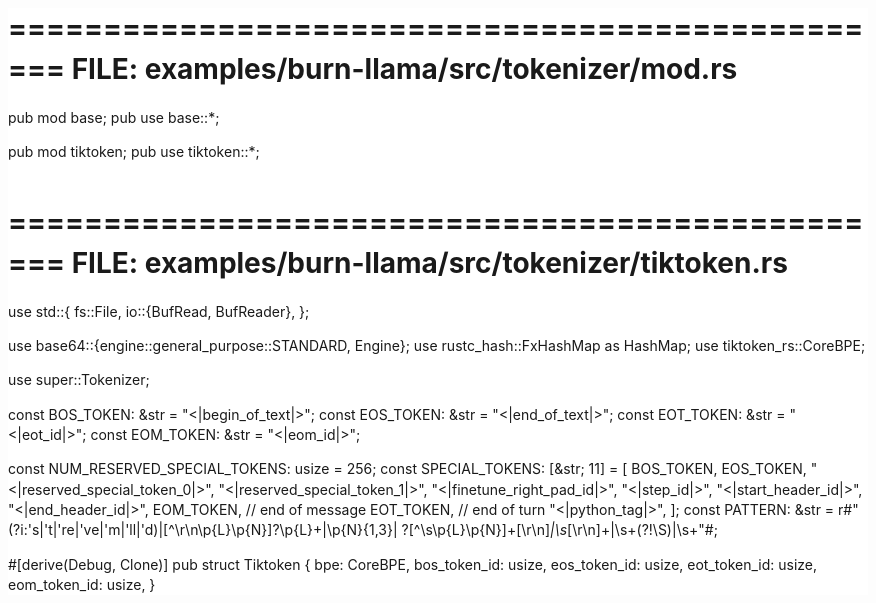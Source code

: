 
================================================
FILE: examples/burn-llama/src/tokenizer/mod.rs
================================================
pub mod base;
pub use base::*;

pub mod tiktoken;
pub use tiktoken::*;



================================================
FILE: examples/burn-llama/src/tokenizer/tiktoken.rs
================================================
use std::{
    fs::File,
    io::{BufRead, BufReader},
};

use base64::{engine::general_purpose::STANDARD, Engine};
use rustc_hash::FxHashMap as HashMap;
use tiktoken_rs::CoreBPE;

use super::Tokenizer;

const BOS_TOKEN: &str = "<|begin_of_text|>";
const EOS_TOKEN: &str = "<|end_of_text|>";
const EOT_TOKEN: &str = "<|eot_id|>";
const EOM_TOKEN: &str = "<|eom_id|>";

const NUM_RESERVED_SPECIAL_TOKENS: usize = 256;
const SPECIAL_TOKENS: [&str; 11] = [
    BOS_TOKEN,
    EOS_TOKEN,
    "<|reserved_special_token_0|>",
    "<|reserved_special_token_1|>",
    "<|finetune_right_pad_id|>",
    "<|step_id|>",
    "<|start_header_id|>",
    "<|end_header_id|>",
    EOM_TOKEN, // end of message
    EOT_TOKEN, // end of turn
    "<|python_tag|>",
];
const PATTERN: &str = r#"(?i:'s|'t|'re|'ve|'m|'ll|'d)|[^\r\n\p{L}\p{N}]?\p{L}+|\p{N}{1,3}| ?[^\s\p{L}\p{N}]+[\r\n]*|\s*[\r\n]+|\s+(?!\S)|\s+"#;

#[derive(Debug, Clone)]
pub struct Tiktoken {
    bpe: CoreBPE,
    bos_token_id: usize,
    eos_token_id: usize,
    eot_token_id: usize,
    eom_token_id: usize,
}
